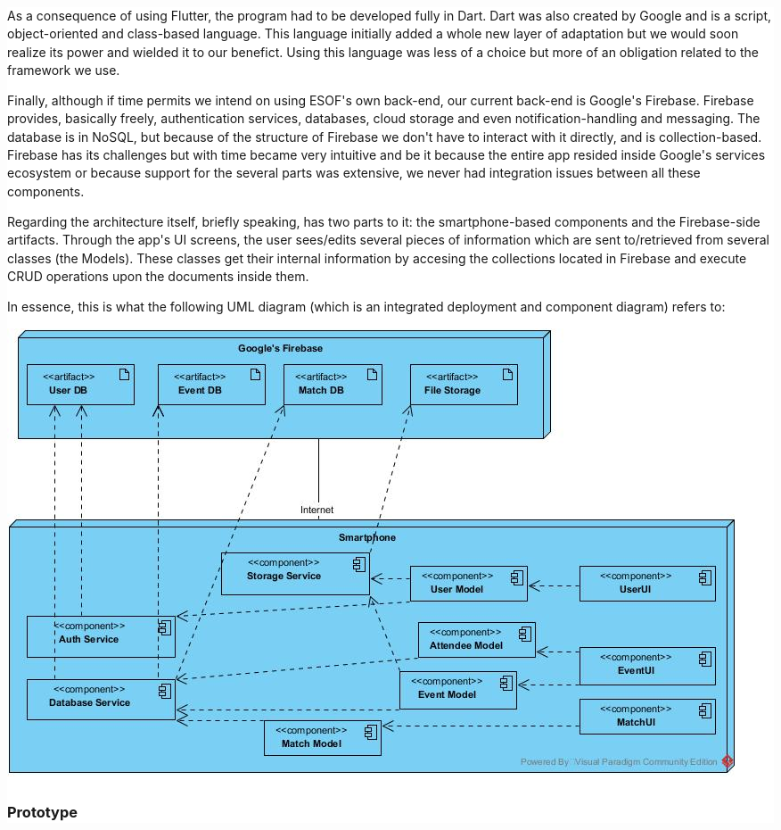 As a consequence of using Flutter, the program had to be developed fully in Dart. Dart was also created by Google and is a script, object-oriented and class-based language. This language initially added a whole new layer of adaptation but we would soon realize its power and wielded it to our benefict. Using this language was less of a choice but more of an obligation related to the framework we use.

Finally, although if time permits we intend on using ESOF's own back-end, our current back-end is Google's Firebase. Firebase provides, basically freely, authentication services, databases, cloud storage and even notification-handling and messaging. The database is in NoSQL, but because of the structure of Firebase we don't have to interact with it directly, and is collection-based. Firebase has its challenges but with time became very intuitive and be it because the entire app resided inside Google's services ecosystem or because support for the several parts was extensive, we never had integration issues between all these components.

Regarding the architecture itself, briefly speaking, has two parts to it: the smartphone-based components and the Firebase-side artifacts. Through the app's UI screens, the user sees/edits several pieces of information which are sent to/retrieved from several classes (the Models). These classes get their internal information by accesing the collections located in Firebase and execute CRUD operations upon the documents inside them.

In essence, this is what the following UML diagram (which is an integrated deployment and component diagram) refers to:

![alt text](https://github.com/softeng-feup/open-cx-powerrangers/blob/master/docs/img/dep_com_uml.jpg)


### Prototype
